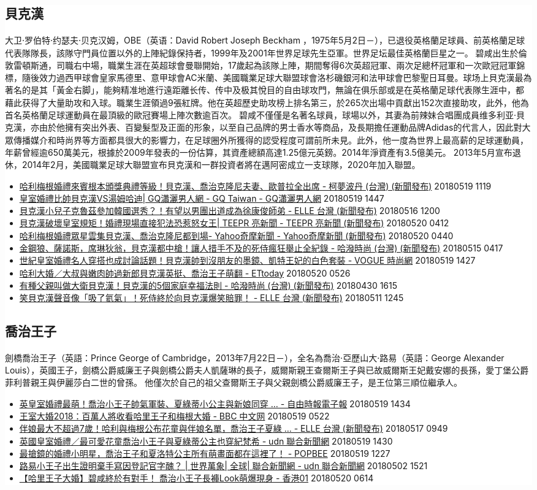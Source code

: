 ## 貝克漢

大卫·罗伯特·约瑟夫·贝克汉姆，OBE（英语：David Robert Joseph Beckham ，1975年5月2日－），已退役英格蘭足球員、前英格蘭足球代表隊隊長，該隊守門員位置以外的上陣紀錄保持者，1999年及2001年世界足球先生亞軍。世界足坛最佳英格蘭巨星之一。
碧咸出生於倫敦雷頓斯通，司職右中場，職業生涯在英超球會曼聯開始，17歲起為該隊上陣，期間奪得6次英超冠軍、兩次足總杯冠軍和一次歐冠冠軍錦標，隨後效力過西甲球會皇家馬德里、意甲球會AC米蘭、美國職業足球大聯盟球會洛杉磯銀河和法甲球會巴黎聖日耳曼。球场上貝克漢最為著名的是其「黃金右脚」，能夠精准地進行遠距離长传、传中及极其悅目的自由球攻門，無論在俱乐部或是在英格蘭足球代表隊生涯中，都藉此获得了大量助攻和入球。職業生涯領過9張紅牌。他在英超歷史助攻榜上排名第三，於265次出場中貢獻出152次直接助攻，此外，他為首名英格蘭足球運動員在最頂級的歐冠賽場上陣次數逾百次。
碧咸不僅僅是名著名球員，球場以外，其妻為前辣妹合唱團成員维多利亚·貝克漢，亦由於他擁有突出外表、百變髮型及正面的形象，以至自己品牌的男士香水等商品，及長期擔任運動品牌Adidas的代言人，因此對大眾傳播媒介和時尚界等方面都具很大的影響力，在足球圈外所獲得的認受程度可謂前所未見。此外，他一度為世界上最高薪的足球運動員，年薪曾經逾650萬美元，根據於2009年發表的一份估算，其資產總額高達1.25億元英鎊。2014年淨資產有3.5億美元。
2013年5月宣布退休，2014年2月，美國職業足球大聯盟宣布貝克漢和一群投資者將在邁阿密成立一支球隊，2020年加入聯盟。
- [哈利梅根婚禮來賓根本頒獎典禮等級！貝克漢、喬治克隆尼夫妻、歐普拉全出席 - 柯夢波丹 (台灣) (新聞發布)](https://www.cosmopolitan.com/tw/fashion/news/g20752751/prince-harry-meghan-markle-wedding-news-1526724050/ "哈利梅根婚禮來賓根本頒獎典禮等級！貝克漢、喬治克隆尼夫妻、歐普拉全出席 - 柯夢波丹 (台灣) (新聞發布)") 20180519 1119
- [皇室婚禮比帥貝克漢VS湯姆哈迪| GQ瀟灑男人網 - GQ Taiwan - GQ瀟灑男人網](https://www.gq.com.tw/fashion/fashion-news/content-36150.html "皇室婚禮比帥貝克漢VS湯姆哈迪| GQ瀟灑男人網 - GQ Taiwan - GQ瀟灑男人網") 20180519 1447
- [貝克漢小兒子克魯茲參加韓國選秀？！有望以男團出道成為徐康俊師弟 - ELLE 台灣 (新聞發布)](https://www.elle.com/tw/entertainment/gossip/g20715129/will-cruz-beckham-idol-davids-youngest-son-auditions-korean-agency/ "貝克漢小兒子克魯茲參加韓國選秀？！有望以男團出道成為徐康俊師弟 - ELLE 台灣 (新聞發布)") 20180516 1200
- [貝克漢破壞皇室規矩！婚禮現場直接犯法恐惹怒女王| TEEPR 亮新聞 - TEEPR 亮新聞 (新聞發布)](https://www.teepr.com/972547/elainewang/%E8%B2%9D%E5%85%8B%E6%BC%A2%E5%9A%BC%E5%8F%A3%E9%A6%99%E7%B3%96/ "貝克漢破壞皇室規矩！婚禮現場直接犯法恐惹怒女王| TEEPR 亮新聞 - TEEPR 亮新聞 (新聞發布)") 20180520 0412
- [哈利梅根婚禮眾星雲集貝克漢、喬治克隆尼都到場- Yahoo奇摩新聞 - Yahoo奇摩新聞 (新聞發布)](https://tw.news.yahoo.com/%E5%93%88%E5%88%A9%E6%A2%85%E6%A0%B9%E5%A9%9A%E7%A6%AE%E7%9C%BE%E6%98%9F%E9%9B%B2%E9%9B%86-%E8%B2%9D%E5%85%8B%E6%BC%A2-%E5%96%AC%E6%B2%BB%E5%85%8B%E9%9A%86%E5%B0%BC%E9%83%BD%E5%88%B0%E5%A0%B4-042807423.html "哈利梅根婚禮眾星雲集貝克漢、喬治克隆尼都到場- Yahoo奇摩新聞 - Yahoo奇摩新聞 (新聞發布)") 20180520 0440
- [金鋼狼、薩諾斯，席琳狄翁，貝克漢都中槍！讓人措手不及的死侍瘋狂舉止全紀錄 - 哈潑時尚 (台灣) (新聞發布)](https://www.harpersbazaar.com/tw/culture/filmandmusic/g20200750/crazy-things-that-deadpool-did/ "金鋼狼、薩諾斯，席琳狄翁，貝克漢都中槍！讓人措手不及的死侍瘋狂舉止全紀錄 - 哈潑時尚 (台灣) (新聞發布)") 20180515 0417
- [世紀皇室婚禮名人穿搭也成討論話題！貝克漢帥到沒朋友的墨鏡、凱特王妃的白色套裝 - VOGUE 時尚網](https://www.vogue.com.tw/mobile/fashion/content-40590.html "世紀皇室婚禮名人穿搭也成討論話題！貝克漢帥到沒朋友的墨鏡、凱特王妃的白色套裝 - VOGUE 時尚網") 20180519 1427
- [哈利大婚／大叔與嫩肉帥過新郎貝克漢英挺、喬治王子萌翻 - ETtoday](https://fashion.ettoday.net/news/1173531/%E6%9C%80%E6%96%B0 "哈利大婚／大叔與嫩肉帥過新郎貝克漢英挺、喬治王子萌翻 - ETtoday") 20180520 0526
- [有種父親叫做大衛貝克漢！貝克漢的5個家庭幸福法則 - 哈潑時尚 (台灣) (新聞發布)](https://www.harpersbazaar.com/tw/celebrity/celebritynews/g20000422/davidbeckham-family/ "有種父親叫做大衛貝克漢！貝克漢的5個家庭幸福法則 - 哈潑時尚 (台灣) (新聞發布)") 20180430 1615
- [笑貝克漢聲音像「吸了氦氣」！死侍終於向貝克漢爆笑賠罪！ - ELLE 台灣 (新聞發布)](https://www.elle.com/tw/entertainment/gossip/g20659676/ryan-reynolds-apologizes-to-david-beckham-for-deadpool-joke/ "笑貝克漢聲音像「吸了氦氣」！死侍終於向貝克漢爆笑賠罪！ - ELLE 台灣 (新聞發布)") 20180511 1245

## 喬治王子

劍橋喬治王子（英語：Prince George of Cambridge，2013年7月22日－），全名為喬治·亞歷山大·路易（英語：George Alexander Louis），英國王子，劍橋公爵威廉王子與劍橋公爵夫人凱薩琳的長子，威爾斯親王查爾斯王子與已故威爾斯王妃戴安娜的長孫，愛丁堡公爵菲利普親王與伊麗莎白二世的曾孫。
他僅次於自己的祖父查爾斯王子與父親劍橋公爵威廉王子，是王位第三順位繼承人。
- [英皇室婚禮最萌！喬治小王子帥氣軍裝、夏綠蒂小公主與新娘同穿 ... - 自由時報電子報](http://istyle.ltn.com.tw/article/7743 "英皇室婚禮最萌！喬治小王子帥氣軍裝、夏綠蒂小公主與新娘同穿 ... - 自由時報電子報") 20180519 1434
- [王室大婚2018：百萬人將收看哈里王子和梅根大婚 - BBC 中文网](http://www.bbc.com/zhongwen/trad/uk-44179072 "王室大婚2018：百萬人將收看哈里王子和梅根大婚 - BBC 中文网") 20180519 0522
- [伴娘最大不超過7歲！哈利與梅根公布花童與伴娘名單，喬治王子夏綠 ... - ELLE 台灣 (新聞發布)](https://www.elle.com/tw/entertainment/gossip/g20726549/prince-harry-maghan-markle-royal-wedding-bridesmaids-and-page-boys/ "伴娘最大不超過7歲！哈利與梅根公布花童與伴娘名單，喬治王子夏綠 ... - ELLE 台灣 (新聞發布)") 20180517 0949
- [英國皇室婚禮／最可愛花童喬治小王子與夏綠蒂公主也穿紀梵希 - udn 聯合新聞網](https://style.udn.com/style/story/8064/3151632 "英國皇室婚禮／最可愛花童喬治小王子與夏綠蒂公主也穿紀梵希 - udn 聯合新聞網") 20180519 1430
- [最搶鏡的婚禮小明星，喬治王子和夏洛特公主所有萌畫面都在這裡了！ - POPBEE](https://popbee.com/celebrities/celebrities-news/princess-charlotte-prince-george-royal-wedding-page-boy/ "最搶鏡的婚禮小明星，喬治王子和夏洛特公主所有萌畫面都在這裡了！ - POPBEE") 20180519 1227
- [路易小王子出生證明棄手寫因登記官字醜？ | 世界萬象| 全球| 聯合新聞網 - udn 聯合新聞網](https://udn.com/news/story/6812/3120495 "路易小王子出生證明棄手寫因登記官字醜？ | 世界萬象| 全球| 聯合新聞網 - udn 聯合新聞網") 20180502 1521
- [【哈里王子大婚】碧咸終於有對手！ 喬治小王子長褲Look萌爆現身 - 香港01](https://www.hk01.com/%E5%8D%B3%E6%99%82%E5%A8%9B%E6%A8%82/190369/%E5%93%88%E9%87%8C%E7%8E%8B%E5%AD%90%E5%A4%A7%E5%A9%9A-%E7%A2%A7%E5%92%B8%E7%B5%82%E6%96%BC%E6%9C%89%E5%B0%8D%E6%89%8B-%E5%96%AC%E6%B2%BB%E5%B0%8F%E7%8E%8B%E5%AD%90%E9%A6%96%E7%A9%BF%E9%95%B7%E8%A4%B2%E8%90%8C%E7%88%86%E7%8F%BE%E8%BA%AB "【哈里王子大婚】碧咸終於有對手！ 喬治小王子長褲Look萌爆現身 - 香港01") 20180520 0614
